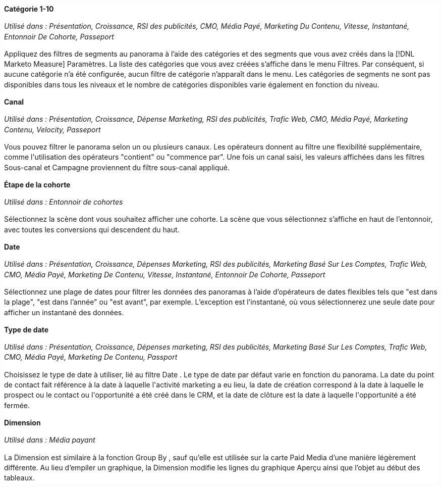 **Catégorie 1-10**

_Utilisé dans : Présentation, Croissance, RSI des publicités, CMO, Média Payé, Marketing Du Contenu, Vitesse, Instantané, Entonnoir De Cohorte, Passeport_

Appliquez des filtres de segments au panorama à l’aide des catégories et des segments que vous avez créés dans la [!DNL Marketo Measure] Paramètres. La liste des catégories que vous avez créées s’affiche dans le menu Filtres. Par conséquent, si aucune catégorie n’a été configurée, aucun filtre de catégorie n’apparaît dans le menu. Les catégories de segments ne sont pas disponibles dans tous les niveaux et le nombre de catégories disponibles varie également en fonction du niveau.

**Canal**

_Utilisé dans : Présentation, Croissance, Dépense Marketing, RSI des publicités, Trafic Web, CMO, Média Payé, Marketing Contenu, Velocity, Passeport_

Vous pouvez filtrer le panorama selon un ou plusieurs canaux. Les opérateurs donnent au filtre une flexibilité supplémentaire, comme l&#39;utilisation des opérateurs &quot;contient&quot; ou &quot;commence par&quot;. Une fois un canal saisi, les valeurs affichées dans les filtres Sous-canal et Campagne proviennent du filtre sous-canal appliqué.

**Étape de la cohorte**

_Utilisé dans : Entonnoir de cohortes_

Sélectionnez la scène dont vous souhaitez afficher une cohorte. La scène que vous sélectionnez s’affiche en haut de l’entonnoir, avec toutes les conversions qui descendent du haut.

**Date**

_Utilisé dans : Présentation, Croissance, Dépenses Marketing, RSI des publicités, Marketing Basé Sur Les Comptes, Trafic Web, CMO, Média Payé, Marketing De Contenu, Vitesse, Instantané, Entonnoir De Cohorte, Passeport_

Sélectionnez une plage de dates pour filtrer les données des panoramas à l’aide d’opérateurs de dates flexibles tels que &quot;est dans la plage&quot;, &quot;est dans l’année&quot; ou &quot;est avant&quot;, par exemple. L’exception est l’instantané, où vous sélectionnerez une seule date pour afficher un instantané des données.

**Type de date**

_Utilisé dans : Présentation, Croissance, Dépenses marketing, RSI des publicités, Marketing Basé Sur Les Comptes, Trafic Web, CMO, Média Payé, Marketing De Contenu, Passport_

Choisissez le type de date à utiliser, lié au filtre Date . Le type de date par défaut varie en fonction du panorama. La date du point de contact fait référence à la date à laquelle l&#39;activité marketing a eu lieu, la date de création correspond à la date à laquelle le prospect ou le contact ou l&#39;opportunité a été créé dans le CRM, et la date de clôture est la date à laquelle l&#39;opportunité a été fermée.

**Dimension**

_Utilisé dans : Média payant_

La Dimension est similaire à la fonction Group By , sauf qu’elle est utilisée sur la carte Paid Media d’une manière légèrement différente. Au lieu d’empiler un graphique, la Dimension modifie les lignes du graphique Aperçu ainsi que l’objet au début des tableaux.
